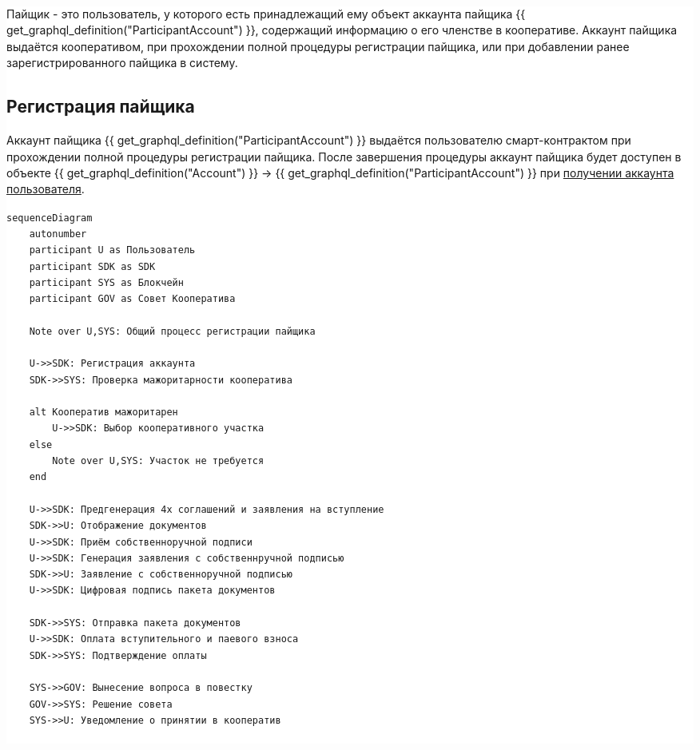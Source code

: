 Пайщик - это пользователь, у которого есть принадлежащий ему объект аккаунта пайщика {{ get_graphql_definition("ParticipantAccount") }}, содержащий информацию о его членстве в кооперативе. Аккаунт пайщика выдаётся кооперативом, при прохождении полной процедуры регистрации пайщика, или при добавлении ранее зарегистрированного пайщика в систему. 






## Регистрация пайщика

Аккаунт пайщика {{ get_graphql_definition("ParticipantAccount") }} выдаётся пользователю смарт-контрактом при прохождении полной процедуры регистрации пайщика. После завершения процедуры аккаунт пайщика будет доступен в объекте {{ get_graphql_definition("Account") }} -> {{ get_graphql_definition("ParticipantAccount") }} при [получении аккаунта пользователя](/documentation/accounts/#get-account). 


```mermaid
sequenceDiagram
    autonumber
    participant U as Пользователь
    participant SDK as SDK
    participant SYS as Блокчейн
    participant GOV as Совет Кооператива

    Note over U,SYS: Общий процесс регистрации пайщика

    U->>SDK: Регистрация аккаунта
    SDK->>SYS: Проверка мажоритарности кооператива
    
    alt Кооператив мажоритарен
        U->>SDK: Выбор кооперативного участка
    else
        Note over U,SYS: Участок не требуется
    end

    U->>SDK: Предгенерация 4х соглашений и заявления на вступление
    SDK->>U: Отображение документов
    U->>SDK: Приём собственноручной подписи
    U->>SDK: Генерация заявления с собственнручной подписью
    SDK->>U: Заявление с собственноручной подписью
    U->>SDK: Цифровая подпись пакета документов

    SDK->>SYS: Отправка пакета документов
    U->>SDK: Оплата вступительного и паевого взноса
    SDK->>SYS: Подтверждение оплаты

    SYS->>GOV: Вынесение вопроса в повестку
    GOV->>SYS: Решение совета
    SYS->>U: Уведомление о принятии в кооператив


```
